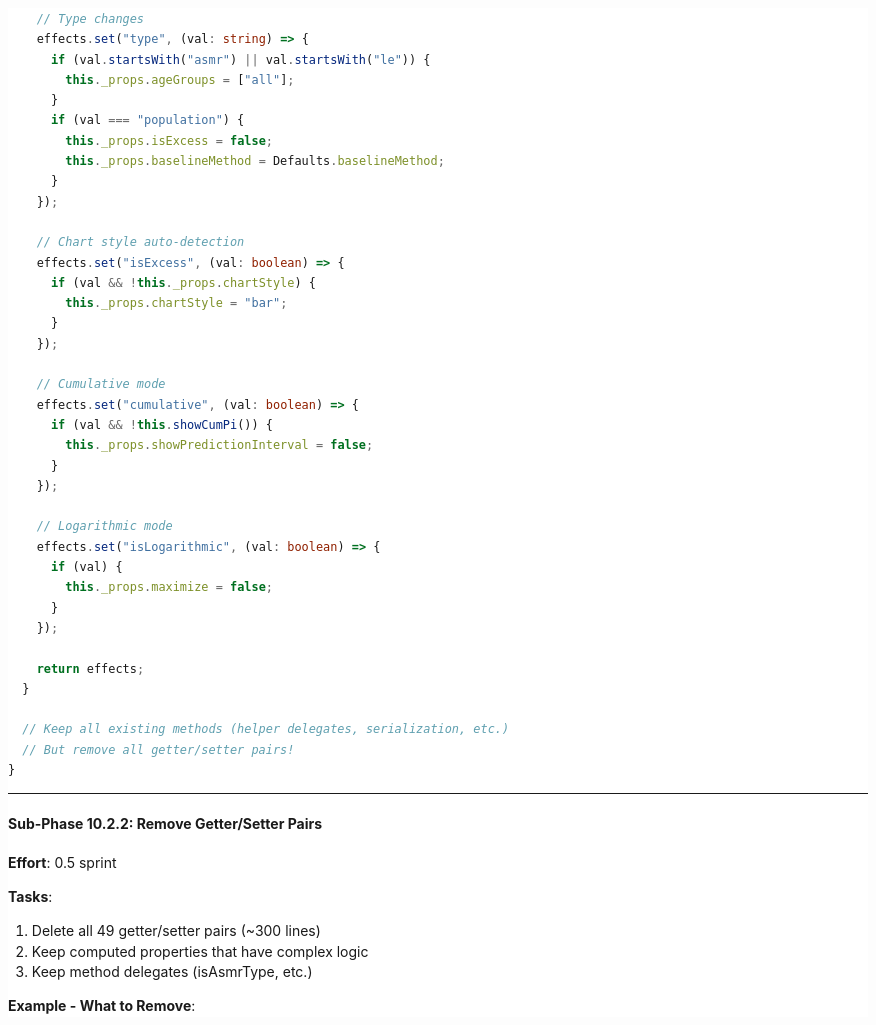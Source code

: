 ```typescript
    // Type changes
    effects.set("type", (val: string) => {
      if (val.startsWith("asmr") || val.startsWith("le")) {
        this._props.ageGroups = ["all"];
      }
      if (val === "population") {
        this._props.isExcess = false;
        this._props.baselineMethod = Defaults.baselineMethod;
      }
    });

    // Chart style auto-detection
    effects.set("isExcess", (val: boolean) => {
      if (val && !this._props.chartStyle) {
        this._props.chartStyle = "bar";
      }
    });

    // Cumulative mode
    effects.set("cumulative", (val: boolean) => {
      if (val && !this.showCumPi()) {
        this._props.showPredictionInterval = false;
      }
    });

    // Logarithmic mode
    effects.set("isLogarithmic", (val: boolean) => {
      if (val) {
        this._props.maximize = false;
      }
    });

    return effects;
  }

  // Keep all existing methods (helper delegates, serialization, etc.)
  // But remove all getter/setter pairs!
}
```

---

#### Sub-Phase 10.2.2: Remove Getter/Setter Pairs

**Effort**: 0.5 sprint

**Tasks**:

1. Delete all 49 getter/setter pairs (~300 lines)
2. Keep computed properties that have complex logic
3. Keep method delegates (isAsmrType, etc.)

**Example - What to Remove**:
